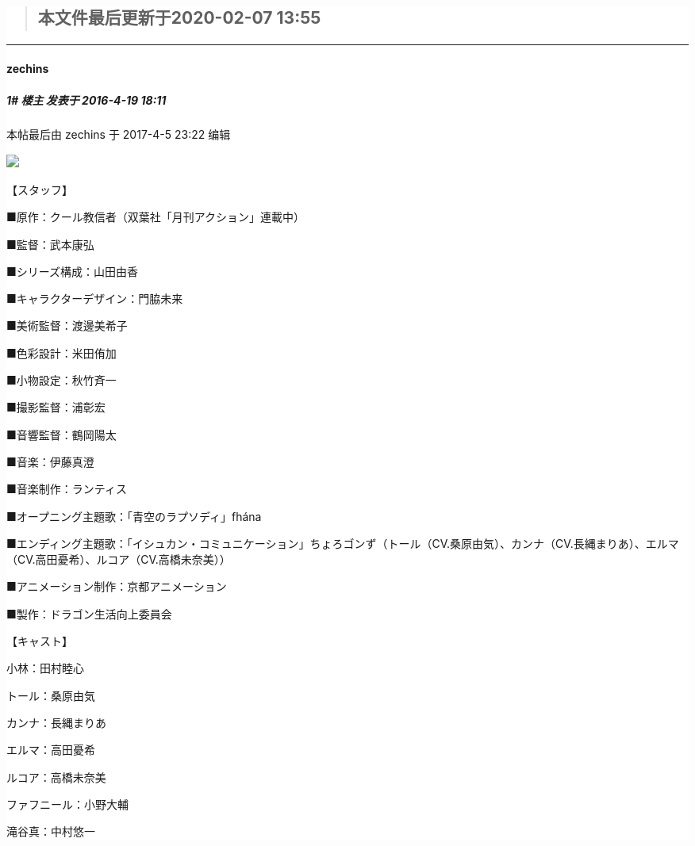 > ## **本文件最后更新于2020-02-07 13:55** 



-----

####  zechins  
##### 1#       楼主       发表于 2016-4-19 18:11



 本帖最后由 zechins 于 2017-4-5 23:22 编辑 

<img src="http://ww1.sinaimg.cn/large/006i4dIOjw1faim2cd7r9j30b40fr0u8.jpg" referrerpolicy="no-referrer">


【スタッフ】

■原作：クール教信者（双葉社「月刊アクション」連載中）

■監督：武本康弘

■シリーズ構成：山田由香

■キャラクターデザイン：門脇未来

■美術監督：渡邊美希子

■色彩設計：米田侑加

■小物設定：秋竹斉一

■撮影監督：浦彰宏

■音響監督：鶴岡陽太

■音楽：伊藤真澄

■音楽制作：ランティス

■オープニング主題歌：「青空のラプソディ」fhána

■エンディング主題歌：「イシュカン・コミュニケーション」ちょろゴンず（トール（CV.桑原由気）、カンナ（CV.長縄まりあ）、エルマ（CV.高田憂希）、ルコア（CV.高橋未奈美））

■アニメーション制作：京都アニメーション

■製作：ドラゴン生活向上委員会 


【キャスト】

小林：田村睦心

トール：桑原由気

カンナ：長縄まりあ

エルマ：高田憂希

ルコア：高橋未奈美 

ファフニール：小野大輔

滝谷真：中村悠一
